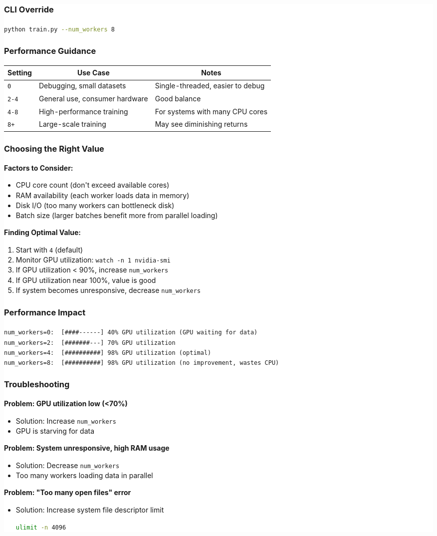 ### CLI Override

```bash
python train.py --num_workers 8
```

### Performance Guidance

| Setting | Use Case | Notes |
|---------|----------|-------|
| `0` | Debugging, small datasets | Single-threaded, easier to debug |
| `2-4` | General use, consumer hardware | Good balance |
| `4-8` | High-performance training | For systems with many CPU cores |
| `8+` | Large-scale training | May see diminishing returns |

### Choosing the Right Value

**Factors to Consider:**
- CPU core count (don't exceed available cores)
- RAM availability (each worker loads data in memory)
- Disk I/O (too many workers can bottleneck disk)
- Batch size (larger batches benefit more from parallel loading)

**Finding Optimal Value:**

1. Start with `4` (default)
2. Monitor GPU utilization: `watch -n 1 nvidia-smi`
3. If GPU utilization < 90%, increase `num_workers`
4. If GPU utilization near 100%, value is good
5. If system becomes unresponsive, decrease `num_workers`

### Performance Impact

```
num_workers=0:  [####------] 40% GPU utilization (GPU waiting for data)
num_workers=2:  [#######---] 70% GPU utilization
num_workers=4:  [##########] 98% GPU utilization (optimal)
num_workers=8:  [##########] 98% GPU utilization (no improvement, wastes CPU)
```

### Troubleshooting

**Problem: GPU utilization low (<70%)**
- Solution: Increase `num_workers`
- GPU is starving for data

**Problem: System unresponsive, high RAM usage**
- Solution: Decrease `num_workers`
- Too many workers loading data in parallel

**Problem: "Too many open files" error**
- Solution: Increase system file descriptor limit
  ```bash
  ulimit -n 4096
  ```
